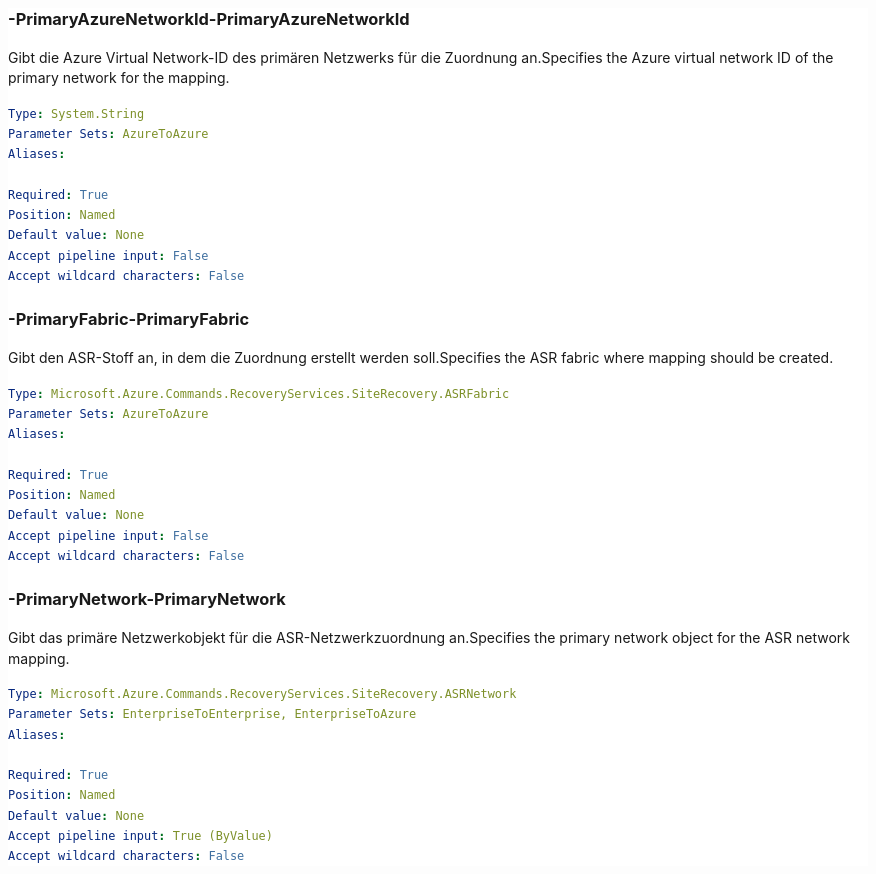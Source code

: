 ### <span data-ttu-id="3107b-122">-PrimaryAzureNetworkId</span><span class="sxs-lookup"><span data-stu-id="3107b-122">-PrimaryAzureNetworkId</span></span>
<span data-ttu-id="3107b-123">Gibt die Azure Virtual Network-ID des primären Netzwerks für die Zuordnung an.</span><span class="sxs-lookup"><span data-stu-id="3107b-123">Specifies the Azure virtual network ID of the primary network for the mapping.</span></span>

```yaml
Type: System.String
Parameter Sets: AzureToAzure
Aliases:

Required: True
Position: Named
Default value: None
Accept pipeline input: False
Accept wildcard characters: False
```

### <span data-ttu-id="3107b-124">-PrimaryFabric</span><span class="sxs-lookup"><span data-stu-id="3107b-124">-PrimaryFabric</span></span>
<span data-ttu-id="3107b-125">Gibt den ASR-Stoff an, in dem die Zuordnung erstellt werden soll.</span><span class="sxs-lookup"><span data-stu-id="3107b-125">Specifies the ASR fabric where mapping should be created.</span></span>

```yaml
Type: Microsoft.Azure.Commands.RecoveryServices.SiteRecovery.ASRFabric
Parameter Sets: AzureToAzure
Aliases:

Required: True
Position: Named
Default value: None
Accept pipeline input: False
Accept wildcard characters: False
```

### <span data-ttu-id="3107b-126">-PrimaryNetwork</span><span class="sxs-lookup"><span data-stu-id="3107b-126">-PrimaryNetwork</span></span>
<span data-ttu-id="3107b-127">Gibt das primäre Netzwerkobjekt für die ASR-Netzwerkzuordnung an.</span><span class="sxs-lookup"><span data-stu-id="3107b-127">Specifies the primary network object for the ASR network mapping.</span></span>

```yaml
Type: Microsoft.Azure.Commands.RecoveryServices.SiteRecovery.ASRNetwork
Parameter Sets: EnterpriseToEnterprise, EnterpriseToAzure
Aliases:

Required: True
Position: Named
Default value: None
Accept pipeline input: True (ByValue)
Accept wildcard characters: False
```
